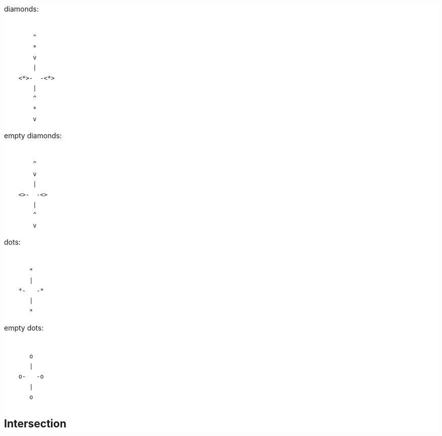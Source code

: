 diamonds:

```

        ^
        *
        v
        |
    <*>-  -<*>
        |
        ^
        *
        v

```

empty diamonds:

```

        ^
        v
        |
    <>-  -<>
        |
        ^
        v

```

dots:

```

       *
       |
    *-   -*
       |
       *

```

empty dots:

```

       o
       |
    o-   -o
       |
       o

```

## Intersection
